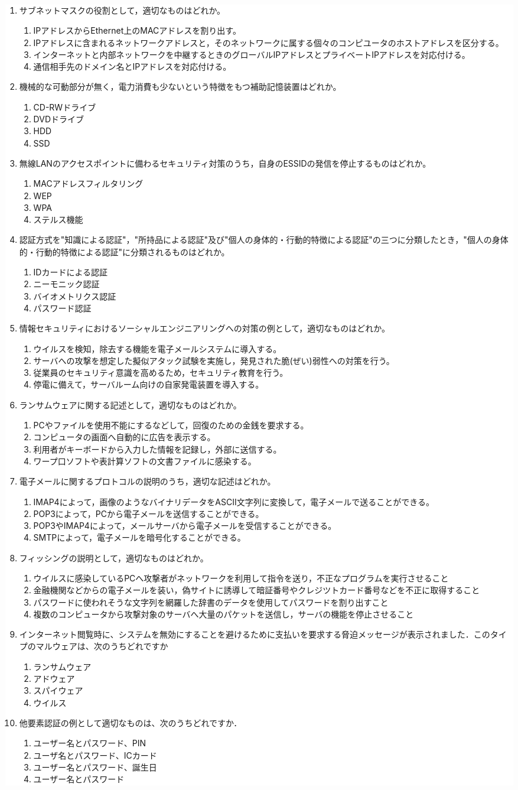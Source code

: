 1. サブネットマスクの役割として，適切なものはどれか。
	1. IPアドレスからEthernet上のMACアドレスを割り出す。
	1. IPアドレスに含まれるネットワークアドレスと，そのネットワークに属する個々のコンピユータのホストアドレスを区分する。
	1. インターネットと内部ネットワークを中継するときのグローバルIPアドレスとプライベートIPアドレスを対応付ける。
	1. 通信相手先のドメイン名とIPアドレスを対応付ける。

1. 機械的な可動部分が無く，電力消費も少ないという特徴をもつ補助記憶装置はどれか。
	1. CD-RWドライブ
	1. DVDドライブ
	1. HDD
	1. SSD

1. 無線LANのアクセスポイントに備わるセキュリティ対策のうち，自身のESSIDの発信を停止するものはどれか。
	1. MACアドレスフィルタリング
	1. WEP
	1. WPA
	1. ステルス機能

1. 認証方式を"知識による認証"，"所持品による認証"及び"個人の身体的・行動的特徴による認証"の三つに分類したとき，"個人の身体的・行動的特徴による認証"に分類されるものはどれか。
	1. IDカードによる認証
	1. ニーモニック認証
	1. バイオメトリクス認証
	1. パスワード認証

1. 情報セキュリティにおけるソーシャルエンジニアリングへの対策の例として，適切なものはどれか。
	1. ウイルスを検知，除去する機能を電子メールシステムに導入する。
	1. サーバへの攻撃を想定した擬似アタック試験を実施し，発見された脆(ぜい)弱性への対策を行う。
	1. 従業員のセキュリティ意識を高めるため，セキュリティ教育を行う。
	1. 停電に備えて，サーバルーム向けの自家発電装置を導入する。

1. ランサムウェアに関する記述として，適切なものはどれか。
	1. PCやファイルを使用不能にするなどして，回復のための金銭を要求する。
	1. コンピュータの画面へ自動的に広告を表示する。
	1. 利用者がキーボードから入力した情報を記録し，外部に送信する。
	1. ワープ口ソフトや表計算ソフトの文書ファイルに感染する。

1. 電子メールに関するプロトコルの説明のうち，適切な記述はどれか。
	1. IMAP4によって，画像のようなバイナリデータをASCII文字列に変換して，電子メールで送ることができる。
	1. POP3によって，PCから電子メールを送信することができる。
	1. POP3やIMAP4によって，メールサーバから電子メールを受信することができる。
	1. SMTPによって，電子メールを暗号化することができる。

1. フィッシングの説明として，適切なものはどれか。
	1. ウイルスに感染しているPCへ攻撃者がネットワークを利用して指令を送り，不正なプログラムを実行させること
	1. 金融機関などからの電子メールを装い，偽サイトに誘導して暗証番号やクレジツトカード番号などを不正に取得すること
	1. パスワードに使われそうな文字列を網羅した辞書のデータを使用してパスワードを割り出すこと
	1. 複数のコンピュータから攻撃対象のサーバへ大量のパケットを送信し，サーバの機能を停止させること

1. インターネット閲覧時に、システムを無効にすることを避けるために支払いを要求する脅迫メッセージが表示されました．このタイプのマルウェアは、次のうちどれですか
	1. ランサムウェア
	1. アドウェア
	1. スパイウェア
	1. ウイルス

1. 他要素認証の例として適切なものは、次のうちどれですか．
	1. ユーザー名とパスワード、PIN
	1. ユーザ名とパスワード、ICカード
	1. ユーザー名とパスワード、誕生日
	1. ユーザー名とパスワード
